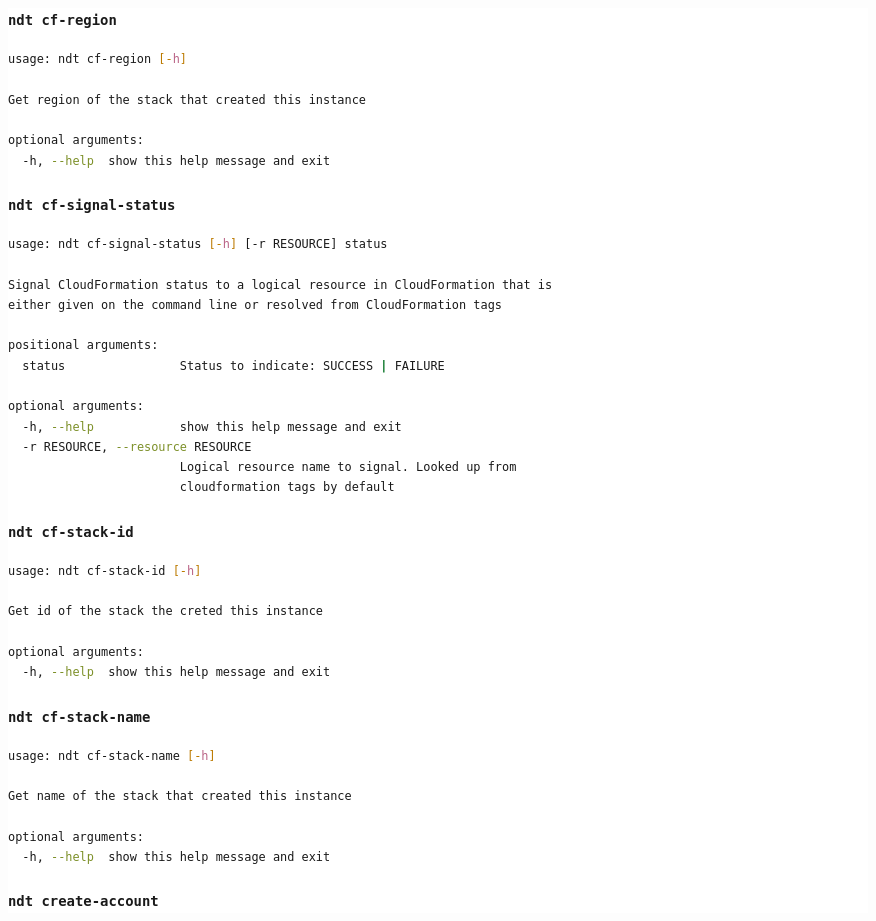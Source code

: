 ### `ndt cf-region`

```bash
usage: ndt cf-region [-h]

Get region of the stack that created this instance

optional arguments:
  -h, --help  show this help message and exit
```

### `ndt cf-signal-status`

```bash
usage: ndt cf-signal-status [-h] [-r RESOURCE] status

Signal CloudFormation status to a logical resource in CloudFormation that is
either given on the command line or resolved from CloudFormation tags

positional arguments:
  status                Status to indicate: SUCCESS | FAILURE

optional arguments:
  -h, --help            show this help message and exit
  -r RESOURCE, --resource RESOURCE
                        Logical resource name to signal. Looked up from
                        cloudformation tags by default
```

### `ndt cf-stack-id`

```bash
usage: ndt cf-stack-id [-h]

Get id of the stack the creted this instance

optional arguments:
  -h, --help  show this help message and exit
```

### `ndt cf-stack-name`

```bash
usage: ndt cf-stack-name [-h]

Get name of the stack that created this instance

optional arguments:
  -h, --help  show this help message and exit
```

### `ndt create-account`
